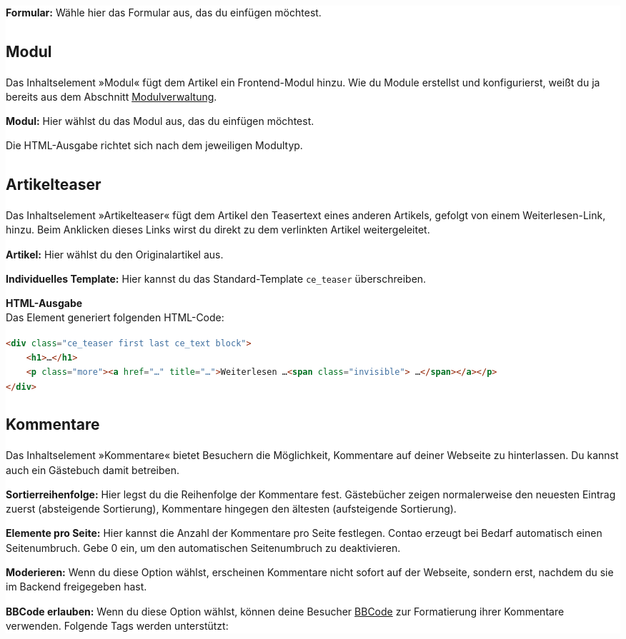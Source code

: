 **Formular:** Wähle hier das Formular aus, das du einfügen möchtest.


## Modul

Das Inhaltselement »Modul« fügt dem Artikel ein Frontend-Modul hinzu. Wie du Module erstellst und konfigurierst, weißt 
du ja bereits aus dem Abschnitt [Modulverwaltung](../../modulverwaltung/).

**Modul:** Hier wählst du das Modul aus, das du einfügen möchtest.

Die HTML-Ausgabe richtet sich nach dem jeweiligen Modultyp.


## Artikelteaser

Das Inhaltselement »Artikelteaser« fügt dem Artikel den Teasertext eines anderen Artikels, gefolgt von einem 
Weiterlesen-Link, hinzu. Beim Anklicken dieses Links wirst du direkt zu dem verlinkten Artikel weitergeleitet.

**Artikel:** Hier wählst du den Originalartikel aus.

**Individuelles Template:** Hier kannst du das Standard-Template `ce_teaser` überschreiben.

**HTML-Ausgabe**  
Das Element generiert folgenden HTML-Code:

```html
<div class="ce_teaser first last ce_text block">
    <h1>…</h1>
    <p class="more"><a href="…" title="…">Weiterlesen …<span class="invisible"> …</span></a></p>
</div>
```


## Kommentare

Das Inhaltselement »Kommentare« bietet Besuchern die Möglichkeit, Kommentare auf deiner Webseite zu hinterlassen. Du 
kannst auch ein Gästebuch damit betreiben.

**Sortierreihenfolge:** Hier legst du die Reihenfolge der Kommentare fest. Gästebücher zeigen normalerweise den 
neuesten Eintrag zuerst (absteigende Sortierung), Kommentare hingegen den ältesten (aufsteigende Sortierung).

**Elemente pro Seite:** Hier kannst die Anzahl der Kommentare pro Seite festlegen. Contao erzeugt bei Bedarf 
automatisch einen Seitenumbruch. Gebe 0 ein, um den automatischen Seitenumbruch zu deaktivieren.

**Moderieren:** Wenn du diese Option wählst, erscheinen Kommentare nicht sofort auf der Webseite, sondern erst, nachdem 
du sie im Backend freigegeben hast.

**BBCode erlauben:** Wenn du diese Option wählst, können deine Besucher [BBCode](https://de.wikipedia.org/wiki/BBCode) 
zur Formatierung ihrer Kommentare verwenden. Folgende Tags werden unterstützt:
